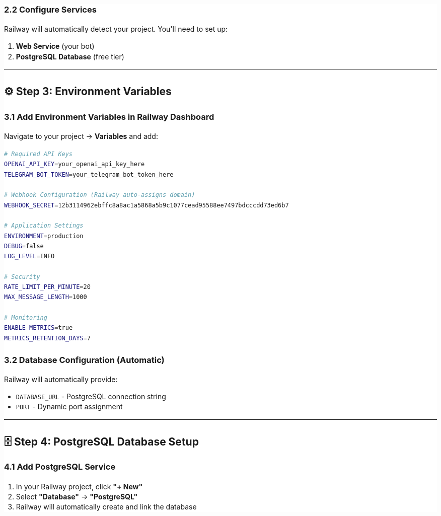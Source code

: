 ### 2.2 Configure Services

Railway will automatically detect your project. You'll need to set up:

1. **Web Service** (your bot)
2. **PostgreSQL Database** (free tier)

---

## ⚙️ **Step 3: Environment Variables**

### 3.1 Add Environment Variables in Railway Dashboard

Navigate to your project → **Variables** and add:

```bash
# Required API Keys
OPENAI_API_KEY=your_openai_api_key_here
TELEGRAM_BOT_TOKEN=your_telegram_bot_token_here

# Webhook Configuration (Railway auto-assigns domain)
WEBHOOK_SECRET=12b3114962ebffc8a8ac1a5868a5b9c1077cead95588ee7497bdcccdd73ed6b7

# Application Settings
ENVIRONMENT=production
DEBUG=false
LOG_LEVEL=INFO

# Security
RATE_LIMIT_PER_MINUTE=20
MAX_MESSAGE_LENGTH=1000

# Monitoring
ENABLE_METRICS=true
METRICS_RETENTION_DAYS=7
```

### 3.2 Database Configuration (Automatic)

Railway will automatically provide:
- `DATABASE_URL` - PostgreSQL connection string
- `PORT` - Dynamic port assignment

---

## 🗄️ **Step 4: PostgreSQL Database Setup**

### 4.1 Add PostgreSQL Service
1. In your Railway project, click **"+ New"**
2. Select **"Database"** → **"PostgreSQL"**
3. Railway will automatically create and link the database
